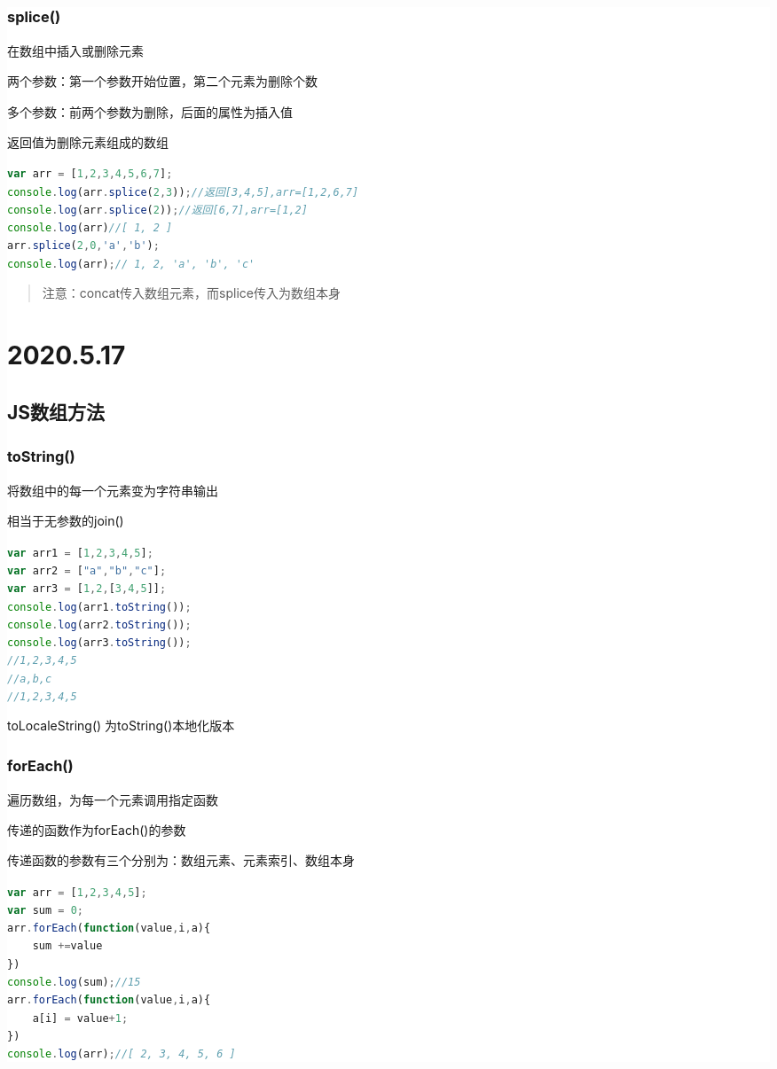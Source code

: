 ### splice()

在数组中插入或删除元素

两个参数：第一个参数开始位置，第二个元素为删除个数

多个参数：前两个参数为删除，后面的属性为插入值

返回值为删除元素组成的数组

```js
var arr = [1,2,3,4,5,6,7];
console.log(arr.splice(2,3));//返回[3,4,5],arr=[1,2,6,7]
console.log(arr.splice(2));//返回[6,7],arr=[1,2]
console.log(arr)//[ 1, 2 ]
arr.splice(2,0,'a','b');
console.log(arr);// 1, 2, 'a', 'b', 'c' 
```

> 注意：concat传入数组元素，而splice传入为数组本身

# 2020.5.17

## JS数组方法

### toString()

将数组中的每一个元素变为字符串输出

相当于无参数的join()

```js
var arr1 = [1,2,3,4,5];
var arr2 = ["a","b","c"];
var arr3 = [1,2,[3,4,5]];
console.log(arr1.toString());
console.log(arr2.toString());
console.log(arr3.toString());
//1,2,3,4,5
//a,b,c
//1,2,3,4,5
```

toLocaleString() 为toString()本地化版本

### forEach()

遍历数组，为每一个元素调用指定函数

传递的函数作为forEach()的参数

传递函数的参数有三个分别为：数组元素、元素索引、数组本身

```js
var arr = [1,2,3,4,5];
var sum = 0;
arr.forEach(function(value,i,a){
    sum +=value
})
console.log(sum);//15
arr.forEach(function(value,i,a){
    a[i] = value+1;
})
console.log(arr);//[ 2, 3, 4, 5, 6 ]
```
